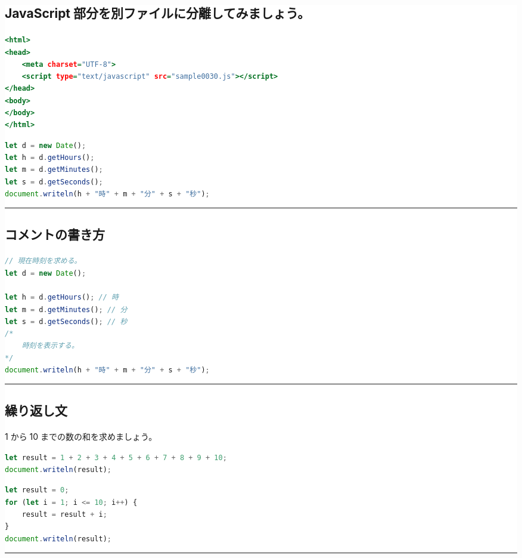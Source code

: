 ## JavaScript 部分を別ファイルに分離してみましょう。

~~~sample0030.html
<html>
<head>
    <meta charset="UTF-8">
    <script type="text/javascript" src="sample0030.js"></script>
</head>
<body>
</body>
</html>
~~~

~~~sample0030.js
let d = new Date();
let h = d.getHours();
let m = d.getMinutes();
let s = d.getSeconds();
document.writeln(h + "時" + m + "分" + s + "秒");
~~~

---
## コメントの書き方

~~~sample0040.js
// 現在時刻を求める。
let d = new Date();

let h = d.getHours(); // 時
let m = d.getMinutes(); // 分
let s = d.getSeconds(); // 秒
/*
    時刻を表示する。
*/
document.writeln(h + "時" + m + "分" + s + "秒");
~~~

---
## 繰り返し文

1 から 10 までの数の和を求めましょう。

~~~sample0050.js
let result = 1 + 2 + 3 + 4 + 5 + 6 + 7 + 8 + 9 + 10;
document.writeln(result);
~~~

~~~sample0051.js
let result = 0;
for (let i = 1; i <= 10; i++) {
    result = result + i;
}
document.writeln(result);
~~~

---